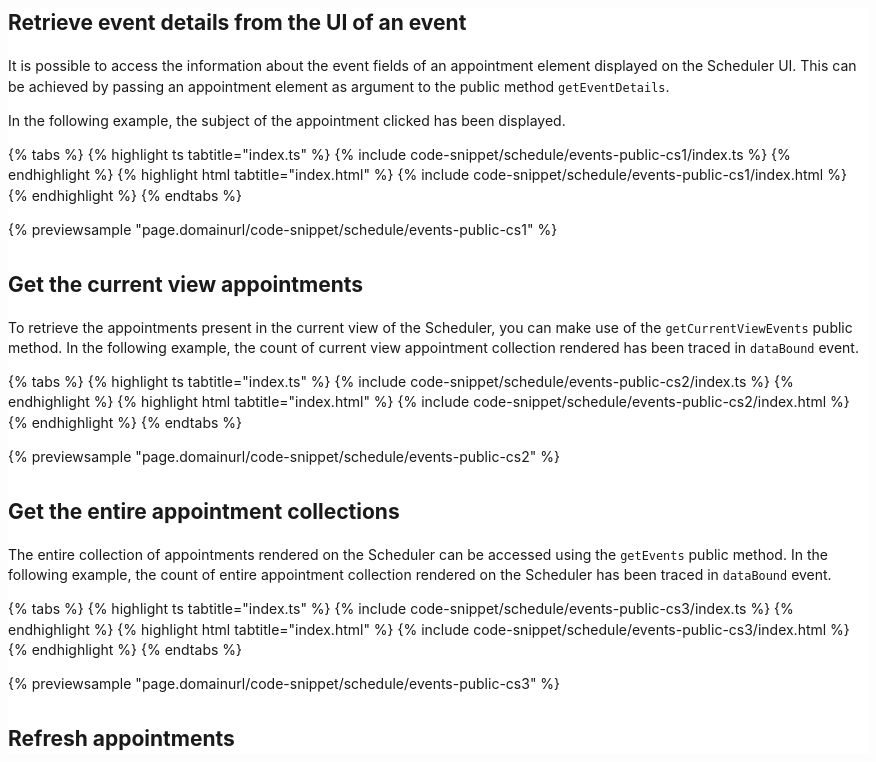 ## Retrieve event details from the UI of an event

It is possible to access the information about the event fields of an appointment element displayed on the Scheduler UI. This can be achieved by passing an appointment element as argument to the public method `getEventDetails`.

In the following example, the subject of the appointment clicked has been displayed.

{% tabs %}
{% highlight ts tabtitle="index.ts" %}
{% include code-snippet/schedule/events-public-cs1/index.ts %}
{% endhighlight %}
{% highlight html tabtitle="index.html" %}
{% include code-snippet/schedule/events-public-cs1/index.html %}
{% endhighlight %}
{% endtabs %}
          
{% previewsample "page.domainurl/code-snippet/schedule/events-public-cs1" %}

## Get the current view appointments

To retrieve the appointments present in the current view of the Scheduler, you can make use of the `getCurrentViewEvents` public method. In the following example, the count of current view appointment collection rendered has been traced in `dataBound` event.

{% tabs %}
{% highlight ts tabtitle="index.ts" %}
{% include code-snippet/schedule/events-public-cs2/index.ts %}
{% endhighlight %}
{% highlight html tabtitle="index.html" %}
{% include code-snippet/schedule/events-public-cs2/index.html %}
{% endhighlight %}
{% endtabs %}
          
{% previewsample "page.domainurl/code-snippet/schedule/events-public-cs2" %}

## Get the entire appointment collections

The entire collection of appointments rendered on the Scheduler can be accessed using the `getEvents` public method. In the following example, the count of entire appointment collection rendered on the Scheduler has been traced in `dataBound` event.

{% tabs %}
{% highlight ts tabtitle="index.ts" %}
{% include code-snippet/schedule/events-public-cs3/index.ts %}
{% endhighlight %}
{% highlight html tabtitle="index.html" %}
{% include code-snippet/schedule/events-public-cs3/index.html %}
{% endhighlight %}
{% endtabs %}
          
{% previewsample "page.domainurl/code-snippet/schedule/events-public-cs3" %}

## Refresh appointments
